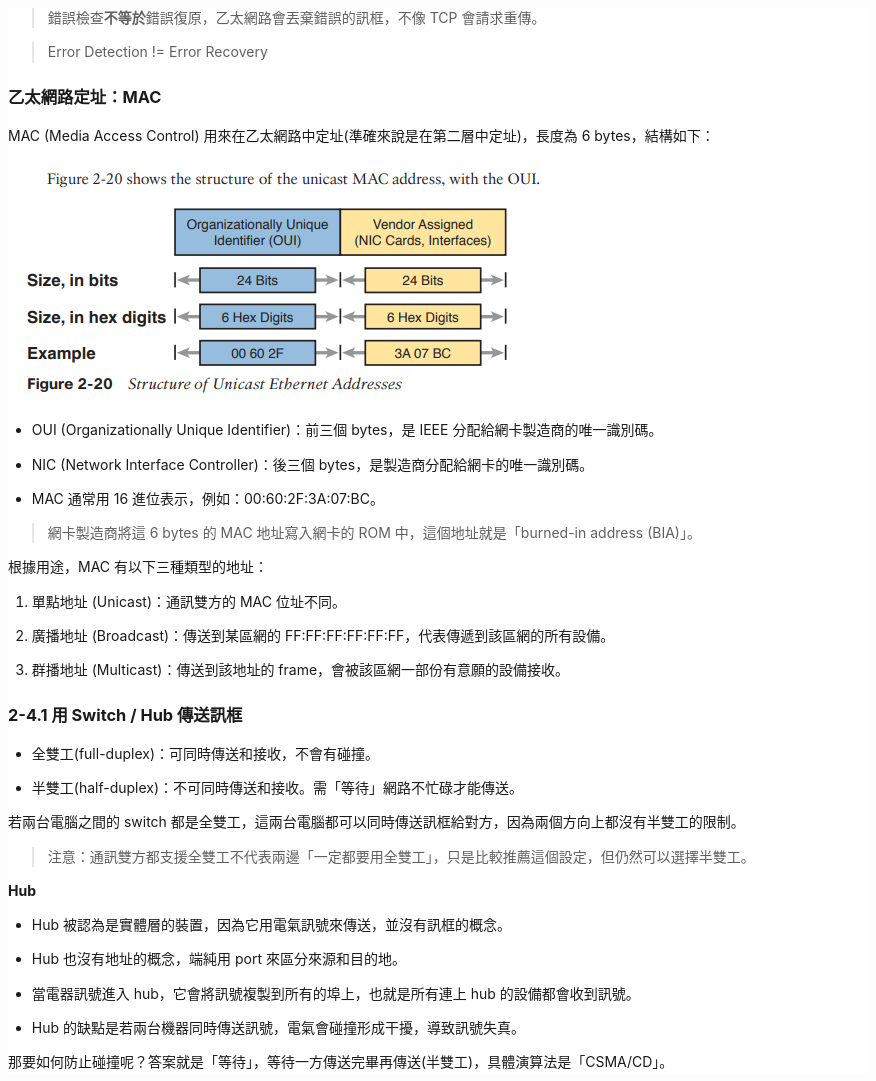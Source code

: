 > 錯誤檢查**不等於**錯誤復原，乙太網路會丟棄錯誤的訊框，不像 TCP 會請求重傳。

> Error Detection != Error Recovery

### **乙太網路定址：MAC**

MAC (Media Access Control) 用來在乙太網路中定址(準確來說是在第二層中定址)，長度為 6 bytes，結構如下：

![alt text](image-12.png)

* OUI (Organizationally Unique Identifier)：前三個 bytes，是 IEEE 分配給網卡製造商的唯一識別碼。

* NIC (Network Interface Controller)：後三個 bytes，是製造商分配給網卡的唯一識別碼。

* MAC 通常用 16 進位表示，例如：00:60:2F:3A:07:BC。

> 網卡製造商將這 6 bytes 的 MAC 地址寫入網卡的 ROM 中，這個地址就是「burned-in address (BIA)」。

根據用途，MAC 有以下三種類型的地址：

1. 單點地址 (Unicast)：通訊雙方的 MAC 位址不同。

2. 廣播地址 (Broadcast)：傳送到某區網的 FF:FF:FF:FF:FF:FF，代表傳遞到該區網的所有設備。

3. 群播地址 (Multicast)：傳送到該地址的 frame，會被該區網一部份有意願的設備接收。

### 2-4.1 用 Switch / Hub 傳送訊框

* 全雙工(full-duplex)：可同時傳送和接收，不會有碰撞。

* 半雙工(half-duplex)：不可同時傳送和接收。需「等待」網路不忙碌才能傳送。

若兩台電腦之間的 switch 都是全雙工，這兩台電腦都可以同時傳送訊框給對方，因為兩個方向上都沒有半雙工的限制。

> 注意：通訊雙方都支援全雙工不代表兩邊「一定都要用全雙工」，只是比較推薦這個設定，但仍然可以選擇半雙工。

**Hub**

* Hub 被認為是實體層的裝置，因為它用電氣訊號來傳送，並沒有訊框的概念。

* Hub 也沒有地址的概念，端純用 port 來區分來源和目的地。

* 當電器訊號進入 hub，它會將訊號複製到所有的埠上，也就是所有連上 hub 的設備都會收到訊號。

* Hub 的缺點是若兩台機器同時傳送訊號，電氣會碰撞形成干擾，導致訊號失真。

那要如何防止碰撞呢？答案就是「等待」，等待一方傳送完畢再傳送(半雙工)，具體演算法是「CSMA/CD」。
